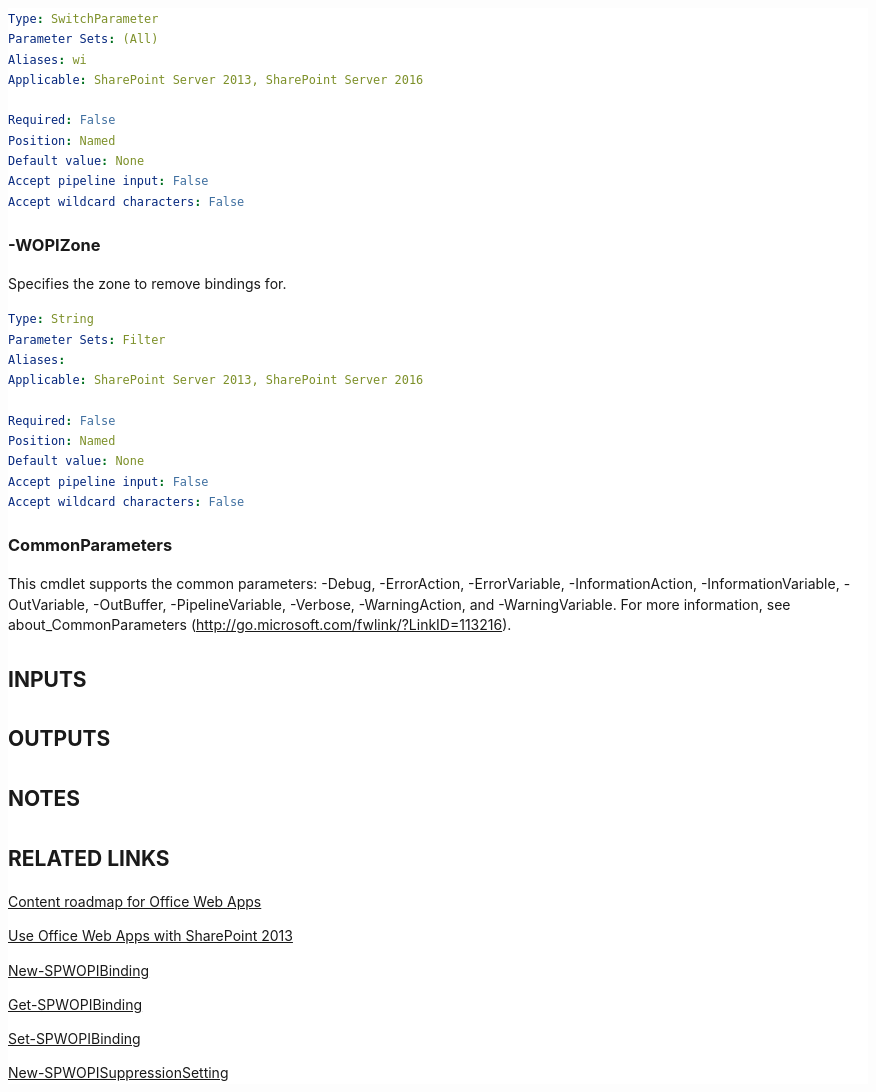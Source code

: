 ```yaml
Type: SwitchParameter
Parameter Sets: (All)
Aliases: wi
Applicable: SharePoint Server 2013, SharePoint Server 2016

Required: False
Position: Named
Default value: None
Accept pipeline input: False
Accept wildcard characters: False
```

### -WOPIZone
Specifies the zone to remove bindings for.

```yaml
Type: String
Parameter Sets: Filter
Aliases: 
Applicable: SharePoint Server 2013, SharePoint Server 2016

Required: False
Position: Named
Default value: None
Accept pipeline input: False
Accept wildcard characters: False
```

### CommonParameters
This cmdlet supports the common parameters: -Debug, -ErrorAction, -ErrorVariable, -InformationAction, -InformationVariable, -OutVariable, -OutBuffer, -PipelineVariable, -Verbose, -WarningAction, and -WarningVariable. For more information, see about_CommonParameters (http://go.microsoft.com/fwlink/?LinkID=113216).

## INPUTS

## OUTPUTS

## NOTES

## RELATED LINKS

[Content roadmap for Office Web Apps]()

[Use Office Web Apps with SharePoint 2013]()

[New-SPWOPIBinding]()

[Get-SPWOPIBinding]()

[Set-SPWOPIBinding]()

[New-SPWOPISuppressionSetting]()

